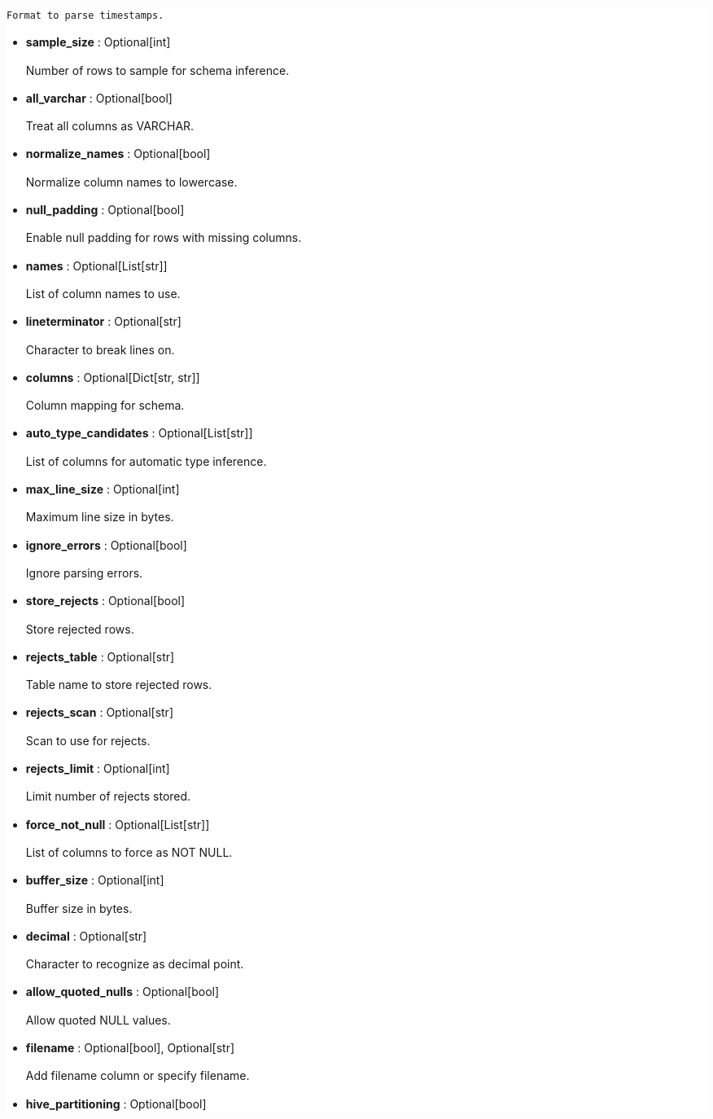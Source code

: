 	Format to parse timestamps.
- **sample_size** : Optional[int]
                            
	Number of rows to sample for schema inference.
- **all_varchar** : Optional[bool]
                            
	Treat all columns as VARCHAR.
- **normalize_names** : Optional[bool]
                            
	Normalize column names to lowercase.
- **null_padding** : Optional[bool]
                            
	Enable null padding for rows with missing columns.
- **names** : Optional[List[str]]
                            
	List of column names to use.
- **lineterminator** : Optional[str]
                            
	Character to break lines on.
- **columns** : Optional[Dict[str, str]]
                            
	Column mapping for schema.
- **auto_type_candidates** : Optional[List[str]]
                            
	List of columns for automatic type inference.
- **max_line_size** : Optional[int]
                            
	Maximum line size in bytes.
- **ignore_errors** : Optional[bool]
                            
	Ignore parsing errors.
- **store_rejects** : Optional[bool]
                            
	Store rejected rows.
- **rejects_table** : Optional[str]
                            
	Table name to store rejected rows.
- **rejects_scan** : Optional[str]
                            
	Scan to use for rejects.
- **rejects_limit** : Optional[int]
                            
	Limit number of rejects stored.
- **force_not_null** : Optional[List[str]]
                            
	List of columns to force as NOT NULL.
- **buffer_size** : Optional[int]
                            
	Buffer size in bytes.
- **decimal** : Optional[str]
                            
	Character to recognize as decimal point.
- **allow_quoted_nulls** : Optional[bool]
                            
	Allow quoted NULL values.
- **filename** : Optional[bool], Optional[str]
                            
	Add filename column or specify filename.
- **hive_partitioning** : Optional[bool]
                            